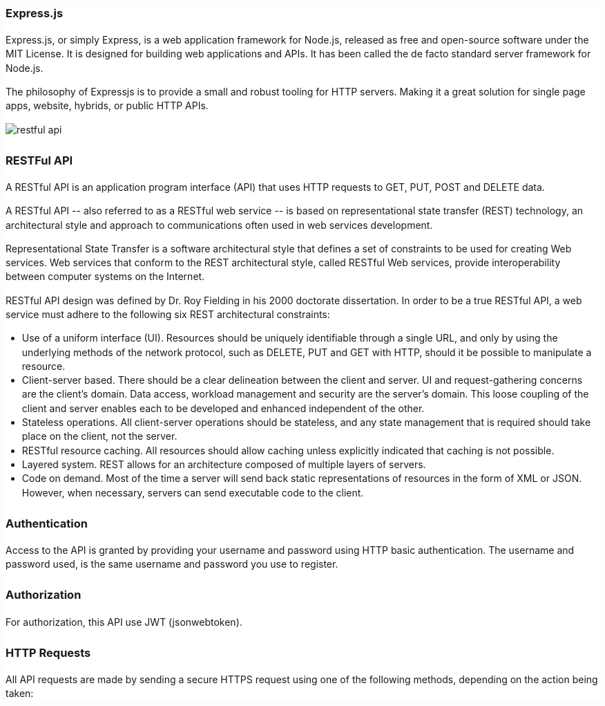### Express.js
Express.js, or simply Express, is a web application framework for Node.js, released as free and open-source software under the MIT License. It is designed for building web applications and APIs. It has been called the de facto standard server framework for Node.js.

The philosophy of Expressjs is to provide a small and robust tooling for HTTP servers. Making it a great solution for single page apps, website, hybrids, or public HTTP APIs. 

![restful api](https://s3.amazonaws.com/kinlane-productions/salesforce/salesforce-rest-api.png)

### RESTFul API
A RESTful API is an application program interface (API) that uses HTTP requests to GET, PUT, POST and DELETE data.

A RESTful API -- also referred to as a RESTful web service -- is based on representational state transfer (REST) technology, an architectural style and approach to communications often used in web services development.

Representational State Transfer is a software architectural style that defines a set of constraints to be used for creating Web services. Web services that conform to the REST architectural style, called RESTful Web services, provide interoperability between computer systems on the Internet.

RESTful API design was defined by Dr. Roy Fielding in his 2000 doctorate dissertation. In order to be a true RESTful API, a web service must adhere to the following six REST architectural constraints:

* Use of a uniform interface (UI). Resources should be uniquely identifiable through a single URL, and only by using the underlying methods of the network protocol, such as DELETE, PUT and GET with HTTP, should it be possible to manipulate a resource.
* Client-server based. There should be a clear delineation between the client and server. UI and request-gathering concerns are the client’s domain. Data access, workload management and security are the server’s domain. This loose coupling of the client and server enables each to be developed and enhanced independent of the other.
* Stateless operations. All client-server operations should be stateless, and any state management that is required should take place on the client, not the server.
* RESTful resource caching. All resources should allow caching unless explicitly indicated that caching is not possible.
* Layered system. REST allows for an architecture composed of multiple layers of servers.
* Code on demand. Most of the time a server will send back static representations of resources in the form of XML or JSON. However, when necessary, servers can send executable code to the client.
  
### Authentication
Access to the API is granted by providing your username and password using HTTP basic authentication. The username and password used, is the same username and password you use to register.

### Authorization
For authorization, this API use JWT (jsonwebtoken).

### HTTP Requests
All API requests are made by sending a secure HTTPS request using one of the following methods, depending on the action being taken:
